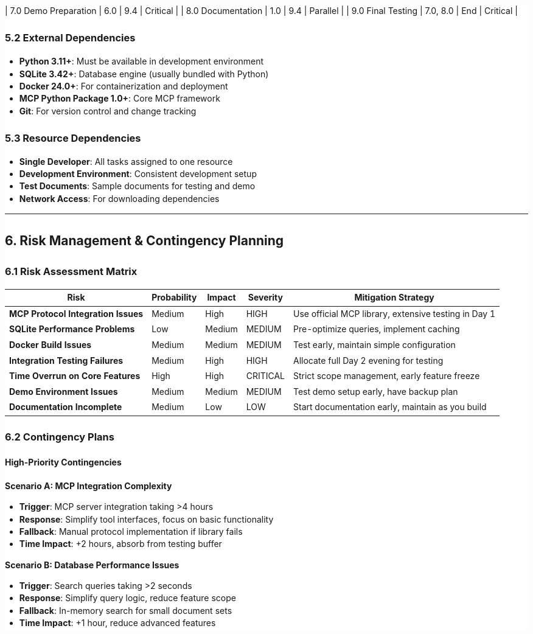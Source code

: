| 7.0 Demo Preparation | 6.0 | 9.4 | Critical |
| 8.0 Documentation | 1.0 | 9.4 | Parallel |
| 9.0 Final Testing | 7.0, 8.0 | End | Critical |

### 5.2 External Dependencies
- **Python 3.11+**: Must be available in development environment
- **SQLite 3.42+**: Database engine (usually bundled with Python)
- **Docker 24.0+**: For containerization and deployment
- **MCP Python Package 1.0+**: Core MCP framework
- **Git**: For version control and change tracking

### 5.3 Resource Dependencies
- **Single Developer**: All tasks assigned to one resource
- **Development Environment**: Consistent development setup
- **Test Documents**: Sample documents for testing and demo
- **Network Access**: For downloading dependencies

---

## 6. Risk Management & Contingency Planning

### 6.1 Risk Assessment Matrix

| **Risk** | **Probability** | **Impact** | **Severity** | **Mitigation Strategy** |
|----------|----------------|------------|--------------|------------------------|
| **MCP Protocol Integration Issues** | Medium | High | HIGH | Use official MCP library, extensive testing in Day 1 |
| **SQLite Performance Problems** | Low | Medium | MEDIUM | Pre-optimize queries, implement caching |
| **Docker Build Issues** | Medium | Medium | MEDIUM | Test early, maintain simple configuration |
| **Integration Testing Failures** | Medium | High | HIGH | Allocate full Day 2 evening for testing |
| **Time Overrun on Core Features** | High | High | CRITICAL | Strict scope management, early feature freeze |
| **Demo Environment Issues** | Medium | Medium | MEDIUM | Test demo setup early, have backup plan |
| **Documentation Incomplete** | Medium | Low | LOW | Start documentation early, maintain as you build |

### 6.2 Contingency Plans

#### High-Priority Contingencies

**Scenario A: MCP Integration Complexity**
- **Trigger**: MCP server integration taking >4 hours
- **Response**: Simplify tool interfaces, focus on basic functionality
- **Fallback**: Manual protocol implementation if library fails
- **Time Impact**: +2 hours, absorb from testing buffer

**Scenario B: Database Performance Issues**
- **Trigger**: Search queries taking >2 seconds
- **Response**: Simplify query logic, reduce feature scope
- **Fallback**: In-memory search for small document sets
- **Time Impact**: +1 hour, reduce advanced features
